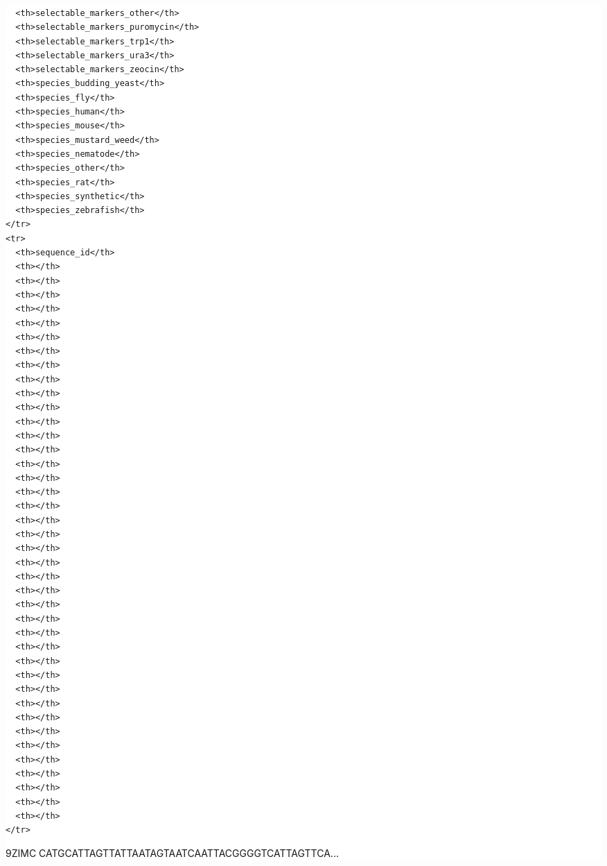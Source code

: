       <th>selectable_markers_other</th>
      <th>selectable_markers_puromycin</th>
      <th>selectable_markers_trp1</th>
      <th>selectable_markers_ura3</th>
      <th>selectable_markers_zeocin</th>
      <th>species_budding_yeast</th>
      <th>species_fly</th>
      <th>species_human</th>
      <th>species_mouse</th>
      <th>species_mustard_weed</th>
      <th>species_nematode</th>
      <th>species_other</th>
      <th>species_rat</th>
      <th>species_synthetic</th>
      <th>species_zebrafish</th>
    </tr>
    <tr>
      <th>sequence_id</th>
      <th></th>
      <th></th>
      <th></th>
      <th></th>
      <th></th>
      <th></th>
      <th></th>
      <th></th>
      <th></th>
      <th></th>
      <th></th>
      <th></th>
      <th></th>
      <th></th>
      <th></th>
      <th></th>
      <th></th>
      <th></th>
      <th></th>
      <th></th>
      <th></th>
      <th></th>
      <th></th>
      <th></th>
      <th></th>
      <th></th>
      <th></th>
      <th></th>
      <th></th>
      <th></th>
      <th></th>
      <th></th>
      <th></th>
      <th></th>
      <th></th>
      <th></th>
      <th></th>
      <th></th>
      <th></th>
      <th></th>
    </tr>
  </thead>
  <tbody>
    <tr>
      <th>9ZIMC</th>
      <td>CATGCATTAGTTATTAATAGTAATCAATTACGGGGTCATTAGTTCA...</td>